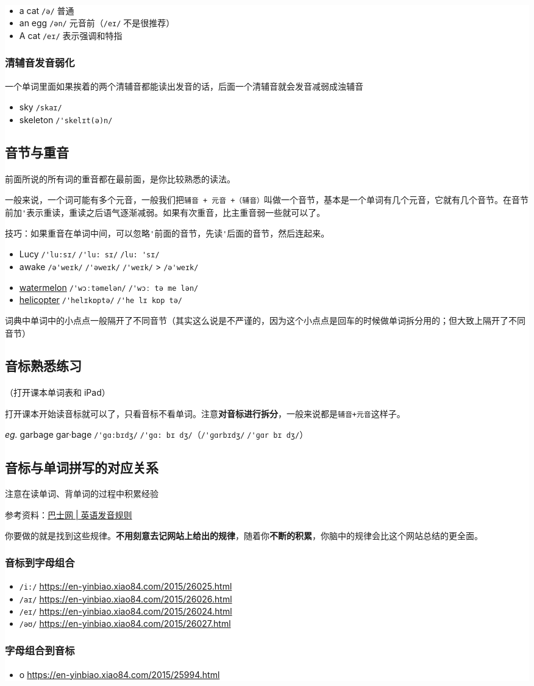 - a cat `/ə/` 普通
- an egg `/ən/` 元音前（`/eɪ/` 不是很推荐）
- A cat `/eɪ/` 表示强调和特指

### 清辅音发音弱化

一个单词里面如果挨着的两个清辅音都能读出发音的话，后面一个清辅音就会发音减弱成浊辅音

- sky `/skaɪ/`
- skeleton `/'skelɪt(ə)n/`

## 音节与重音

前面所说的所有词的重音都在最前面，是你比较熟悉的读法。

一般来说，一个词可能有多个元音，一般我们把`辅音 + 元音 +（辅音）`叫做一个音节，基本是一个单词有几个元音，它就有几个音节。在音节前加`'`表示重读，重读之后语气逐渐减弱。如果有次重音，比主重音弱一些就可以了。

技巧：如果重音在单词中间，可以忽略`'`前面的音节，先读`'`后面的音节，然后连起来。

- Lucy `/'lu:sɪ/` `/'lu: sɪ/` `/lu: 'sɪ/`
- awake `/ə'weɪk/` `/'əweɪk/` `/'weɪk/` > `/ə'weɪk/`

* [watermelon](https://www.ldoceonline.com/dictionary/watermelon) `/'wɔːtəmelən/` `/'wɔː tə me lən/`
* [helicopter](https://www.ldoceonline.com/dictionary/helicopter) `/'helɪkɒptə/` `/'he lɪ kɒp tə/`

词典中单词中的小点点一般隔开了不同音节（其实这么说是不严谨的，因为这个小点点是回车的时候做单词拆分用的；但大致上隔开了不同音节）

## 音标熟悉练习

（打开课本单词表和 iPad）

打开课本开始读音标就可以了，只看音标不看单词。注意**对音标进行拆分**，一般来说都是`辅音+元音`这样子。

_eg._ garbage gar·bage `/'gɑ:bɪdʒ/` `/'gɑ: bɪ dʒ/`（`/'ɡɑrbɪdʒ/` `/'ɡɑr bɪ dʒ/`）

## 音标与单词拼写的对应关系

注意在读单词、背单词的过程中积累经验

参考资料：[巴士网 | 英语发音规则](https://en-yinbiao.xiao84.com/fayinguize/index.html)

你要做的就是找到这些规律。**不用刻意去记网站上给出的规律**，随着你**不断的积累**，你脑中的规律会比这个网站总结的更全面。

### 音标到字母组合

- `/i:/` <https://en-yinbiao.xiao84.com/2015/26025.html>
- `/aɪ/` <https://en-yinbiao.xiao84.com/2015/26026.html>
- `/eɪ/` <https://en-yinbiao.xiao84.com/2015/26024.html>
- `/əʊ/` <https://en-yinbiao.xiao84.com/2015/26027.html>

### 字母组合到音标

- o <https://en-yinbiao.xiao84.com/2015/25994.html>
